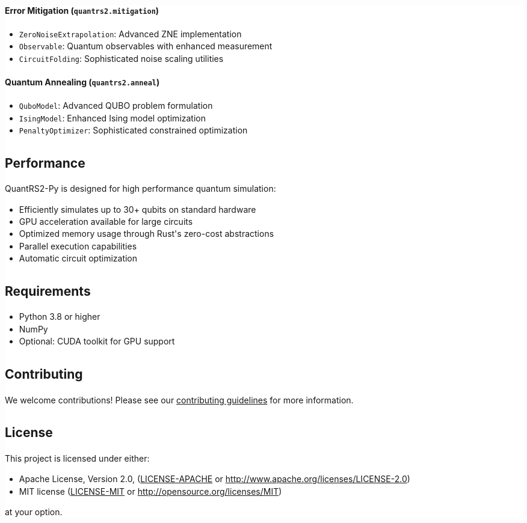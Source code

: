 #### Error Mitigation (`quantrs2.mitigation`)
- `ZeroNoiseExtrapolation`: Advanced ZNE implementation
- `Observable`: Quantum observables with enhanced measurement
- `CircuitFolding`: Sophisticated noise scaling utilities

#### Quantum Annealing (`quantrs2.anneal`)
- `QuboModel`: Advanced QUBO problem formulation
- `IsingModel`: Enhanced Ising model optimization
- `PenaltyOptimizer`: Sophisticated constrained optimization

## Performance

QuantRS2-Py is designed for high performance quantum simulation:

- Efficiently simulates up to 30+ qubits on standard hardware
- GPU acceleration available for large circuits
- Optimized memory usage through Rust's zero-cost abstractions
- Parallel execution capabilities
- Automatic circuit optimization

## Requirements

- Python 3.8 or higher
- NumPy
- Optional: CUDA toolkit for GPU support

## Contributing

We welcome contributions! Please see our [contributing guidelines](CONTRIBUTING.md) for more information.

## License

This project is licensed under either:

- Apache License, Version 2.0, ([LICENSE-APACHE](LICENSE-APACHE) or http://www.apache.org/licenses/LICENSE-2.0)
- MIT license ([LICENSE-MIT](LICENSE-MIT) or http://opensource.org/licenses/MIT)

at your option.